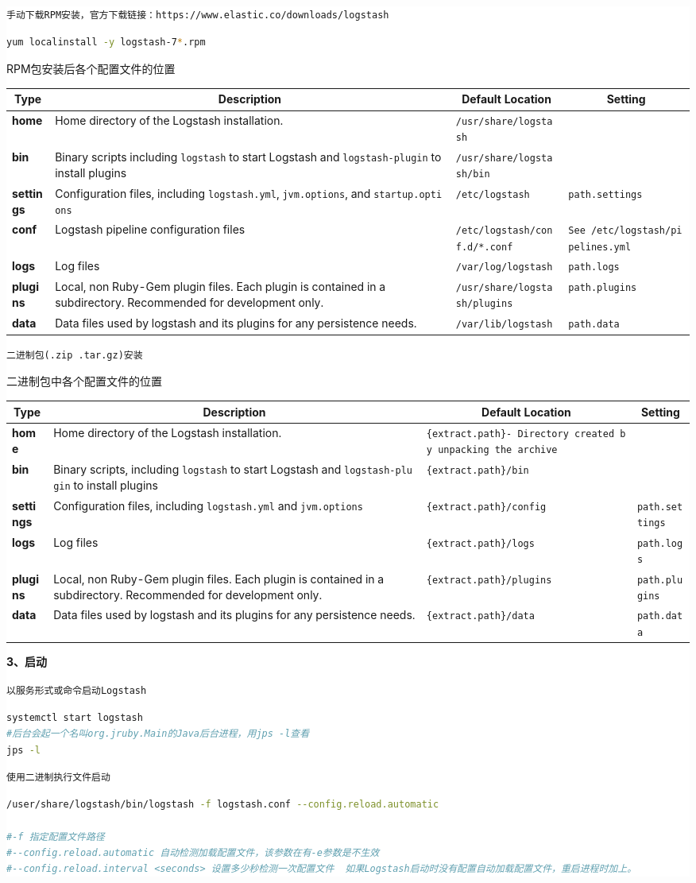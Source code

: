 `手动下载RPM安装，官方下载链接：https://www.elastic.co/downloads/logstash`

```bash
yum localinstall -y logstash-7*.rpm
```

RPM包安装后各个配置文件的位置

| Type         | Description                                                  | Default Location              | Setting                           |
| ------------ | ------------------------------------------------------------ | ----------------------------- | --------------------------------- |
| **home**     | Home directory of the Logstash installation.                 | `/usr/share/logstash`         |                                   |
| **bin**      | Binary scripts including `logstash` to start Logstash and `logstash-plugin` to install plugins | `/usr/share/logstash/bin`     |                                   |
| **settings** | Configuration files, including `logstash.yml`, `jvm.options`, and `startup.options` | `/etc/logstash`               | `path.settings`                   |
| **conf**     | Logstash pipeline configuration files                        | `/etc/logstash/conf.d/*.conf` | `See /etc/logstash/pipelines.yml` |
| **logs**     | Log files                                                    | `/var/log/logstash`           | `path.logs`                       |
| **plugins**  | Local, non Ruby-Gem plugin files. Each plugin is contained in a subdirectory. Recommended for development only. | `/usr/share/logstash/plugins` | `path.plugins`                    |
| **data**     | Data files used by logstash and its plugins for any persistence needs. | `/var/lib/logstash`           | `path.data`                       |

`二进制包(.zip .tar.gz)安装`

二进制包中各个配置文件的位置

| Type         | Description                                                  | Default Location                                             | Setting         |
| ------------ | ------------------------------------------------------------ | ------------------------------------------------------------ | --------------- |
| **home**     | Home directory of the Logstash installation.                 | `{extract.path}- Directory created by unpacking the archive` |                 |
| **bin**      | Binary scripts, including `logstash` to start Logstash and `logstash-plugin` to install plugins | `{extract.path}/bin`                                         |                 |
| **settings** | Configuration files, including `logstash.yml` and `jvm.options` | `{extract.path}/config`                                      | `path.settings` |
| **logs**     | Log files                                                    | `{extract.path}/logs`                                        | `path.logs`     |
| **plugins**  | Local, non Ruby-Gem plugin files. Each plugin is contained in a subdirectory. Recommended for development only. | `{extract.path}/plugins`                                     | `path.plugins`  |
| **data**     | Data files used by logstash and its plugins for any persistence needs. | `{extract.path}/data`                                        | `path.data`     |

**3、启动**

`以服务形式或命令启动Logstash`

```bash
systemctl start logstash 
#后台会起一个名叫org.jruby.Main的Java后台进程，用jps -l查看
jps -l
```

`使用二进制执行文件启动`

```bash
/user/share/logstash/bin/logstash -f logstash.conf --config.reload.automatic

#-f 指定配置文件路径
#--config.reload.automatic 自动检测加载配置文件，该参数在有-e参数是不生效  
#--config.reload.interval <seconds> 设置多少秒检测一次配置文件  如果Logstash启动时没有配置自动加载配置文件，重启进程时加上。
```
